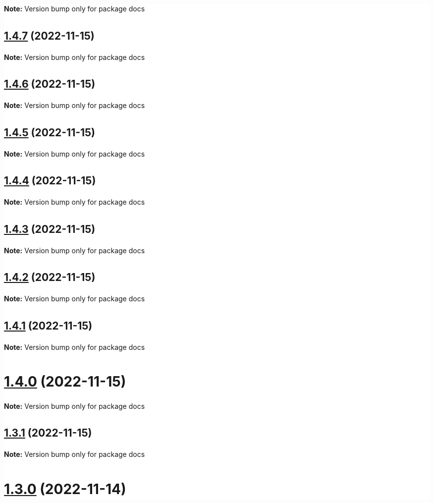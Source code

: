 **Note:** Version bump only for package docs

## [1.4.7](https://github.com/cosmology-tech/cosmos-kit/compare/docs@1.4.6...docs@1.4.7) (2022-11-15)

**Note:** Version bump only for package docs

## [1.4.6](https://github.com/cosmology-tech/cosmos-kit/compare/docs@1.4.5...docs@1.4.6) (2022-11-15)

**Note:** Version bump only for package docs

## [1.4.5](https://github.com/cosmology-tech/cosmos-kit/compare/docs@1.4.4...docs@1.4.5) (2022-11-15)

**Note:** Version bump only for package docs

## [1.4.4](https://github.com/cosmology-tech/cosmos-kit/compare/docs@1.4.3...docs@1.4.4) (2022-11-15)

**Note:** Version bump only for package docs

## [1.4.3](https://github.com/cosmology-tech/cosmos-kit/compare/docs@1.4.2...docs@1.4.3) (2022-11-15)

**Note:** Version bump only for package docs

## [1.4.2](https://github.com/cosmology-tech/cosmos-kit/compare/docs@1.4.1...docs@1.4.2) (2022-11-15)

**Note:** Version bump only for package docs

## [1.4.1](https://github.com/cosmology-tech/cosmos-kit/compare/docs@1.4.0...docs@1.4.1) (2022-11-15)

**Note:** Version bump only for package docs

# [1.4.0](https://github.com/cosmology-tech/cosmos-kit/compare/docs@1.3.1...docs@1.4.0) (2022-11-15)

**Note:** Version bump only for package docs

## [1.3.1](https://github.com/cosmology-tech/cosmos-kit/compare/docs@1.3.0...docs@1.3.1) (2022-11-15)

**Note:** Version bump only for package docs

# [1.3.0](https://github.com/cosmology-tech/cosmos-kit/compare/docs@1.2.1...docs@1.3.0) (2022-11-14)
